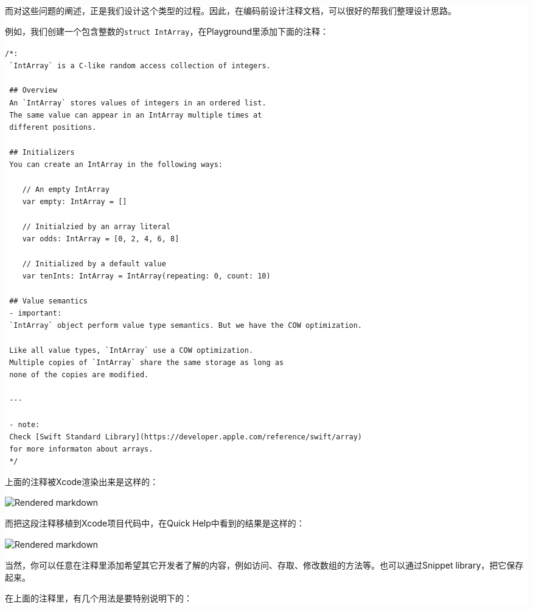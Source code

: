 而对这些问题的阐述，正是我们设计这个类型的过程。因此，在编码前设计注释文档，可以很好的帮我们整理设计思路。

例如，我们创建一个包含整数的`struct IntArray`，在Playground里添加下面的注释：

```
/*:
 `IntArray` is a C-like random access collection of integers.

 ## Overview
 An `IntArray` stores values of integers in an ordered list.
 The same value can appear in an IntArray multiple times at
 different positions.

 ## Initializers
 You can create an IntArray in the following ways:

    // An empty IntArray
    var empty: IntArray = []

    // Initialzied by an array literal
    var odds: IntArray = [0, 2, 4, 6, 8]

    // Initialized by a default value
    var tenInts: IntArray = IntArray(repeating: 0, count: 10)

 ## Value semantics
 - important:
 `IntArray` object perform value type semantics. But we have the COW optimization.

 Like all value types, `IntArray` use a COW optimization.
 Multiple copies of `IntArray` share the same storage as long as
 none of the copies are modified.

 ---

 - note:
 Check [Swift Standard Library](https://developer.apple.com/reference/swift/array)
 for more informaton about arrays.
 */

```

上面的注释被Xcode渲染出来是这样的：

![Rendered markdown](https://o8lw4gkx9.qnssl.com/br-markdown-comment-11@2x.jpg)

而把这段注释移植到Xcode项目代码中，在Quick Help中看到的结果是这样的：

![Rendered markdown](https://o8lw4gkx9.qnssl.com/br-markdown-comment-12@2x.jpg)

当然，你可以任意在注释里添加希望其它开发者了解的内容，例如访问、存取、修改数组的方法等。也可以通过Snippet library，把它保存起来。

在上面的注释里，有几个用法是要特别说明下的：
